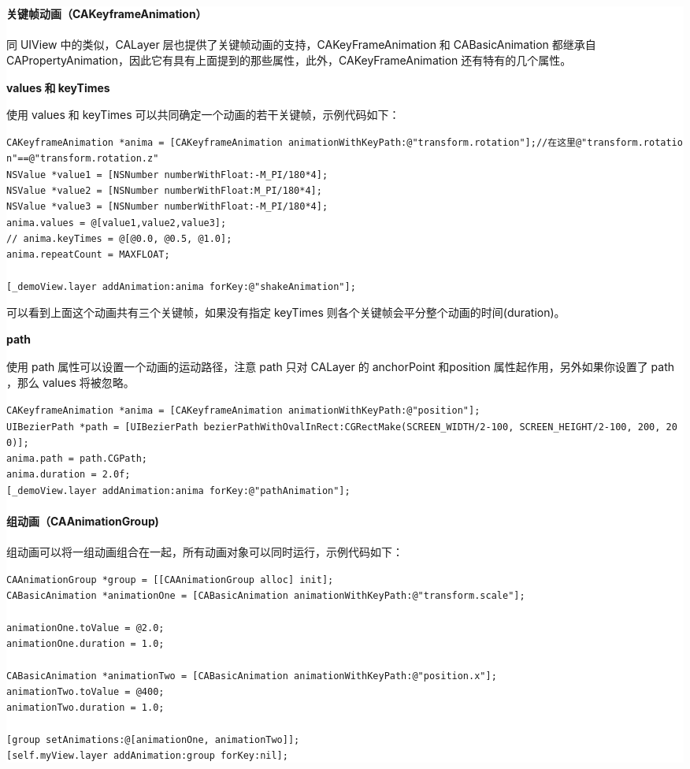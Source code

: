#### 关键帧动画（CAKeyframeAnimation）

同 UIView 中的类似，CALayer 层也提供了关键帧动画的支持，CAKeyFrameAnimation 和 CABasicAnimation 都继承自 CAPropertyAnimation，因此它有具有上面提到的那些属性，此外，CAKeyFrameAnimation 还有特有的几个属性。

**values 和 keyTimes**

使用 values 和 keyTimes 可以共同确定一个动画的若干关键帧，示例代码如下：

```
CAKeyframeAnimation *anima = [CAKeyframeAnimation animationWithKeyPath:@"transform.rotation"];//在这里@"transform.rotation"==@"transform.rotation.z"
NSValue *value1 = [NSNumber numberWithFloat:-M_PI/180*4];
NSValue *value2 = [NSNumber numberWithFloat:M_PI/180*4];
NSValue *value3 = [NSNumber numberWithFloat:-M_PI/180*4];
anima.values = @[value1,value2,value3];
// anima.keyTimes = @[@0.0, @0.5, @1.0];
anima.repeatCount = MAXFLOAT;

[_demoView.layer addAnimation:anima forKey:@"shakeAnimation"];
```

可以看到上面这个动画共有三个关键帧，如果没有指定 keyTimes 则各个关键帧会平分整个动画的时间(duration)。

**path**

使用 path 属性可以设置一个动画的运动路径，注意 path 只对 CALayer 的 anchorPoint 和position 属性起作用，另外如果你设置了 path ，那么 values 将被忽略。

```
CAKeyframeAnimation *anima = [CAKeyframeAnimation animationWithKeyPath:@"position"];
UIBezierPath *path = [UIBezierPath bezierPathWithOvalInRect:CGRectMake(SCREEN_WIDTH/2-100, SCREEN_HEIGHT/2-100, 200, 200)];
anima.path = path.CGPath;
anima.duration = 2.0f;
[_demoView.layer addAnimation:anima forKey:@"pathAnimation"];
```

#### 组动画（CAAnimationGroup)

组动画可以将一组动画组合在一起，所有动画对象可以同时运行，示例代码如下：

```
CAAnimationGroup *group = [[CAAnimationGroup alloc] init];
CABasicAnimation *animationOne = [CABasicAnimation animationWithKeyPath:@"transform.scale"];

animationOne.toValue = @2.0;
animationOne.duration = 1.0;

CABasicAnimation *animationTwo = [CABasicAnimation animationWithKeyPath:@"position.x"];
animationTwo.toValue = @400;
animationTwo.duration = 1.0;

[group setAnimations:@[animationOne, animationTwo]];
[self.myView.layer addAnimation:group forKey:nil];
```
